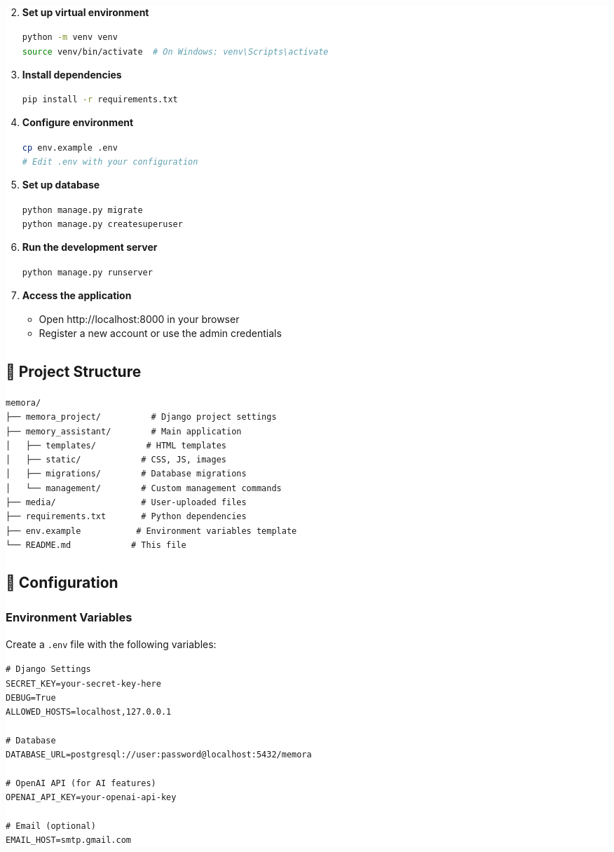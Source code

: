 2. **Set up virtual environment**
   ```bash
   python -m venv venv
   source venv/bin/activate  # On Windows: venv\Scripts\activate
   ```

3. **Install dependencies**
   ```bash
   pip install -r requirements.txt
   ```

4. **Configure environment**
   ```bash
   cp env.example .env
   # Edit .env with your configuration
   ```

5. **Set up database**
   ```bash
   python manage.py migrate
   python manage.py createsuperuser
   ```

6. **Run the development server**
   ```bash
   python manage.py runserver
   ```

7. **Access the application**
   - Open http://localhost:8000 in your browser
   - Register a new account or use the admin credentials

## 📁 Project Structure

```
memora/
├── memora_project/          # Django project settings
├── memory_assistant/        # Main application
│   ├── templates/          # HTML templates
│   ├── static/            # CSS, JS, images
│   ├── migrations/        # Database migrations
│   └── management/        # Custom management commands
├── media/                 # User-uploaded files
├── requirements.txt       # Python dependencies
├── env.example           # Environment variables template
└── README.md            # This file
```

## 🔧 Configuration

### Environment Variables

Create a `.env` file with the following variables:

```env
# Django Settings
SECRET_KEY=your-secret-key-here
DEBUG=True
ALLOWED_HOSTS=localhost,127.0.0.1

# Database
DATABASE_URL=postgresql://user:password@localhost:5432/memora

# OpenAI API (for AI features)
OPENAI_API_KEY=your-openai-api-key

# Email (optional)
EMAIL_HOST=smtp.gmail.com
```